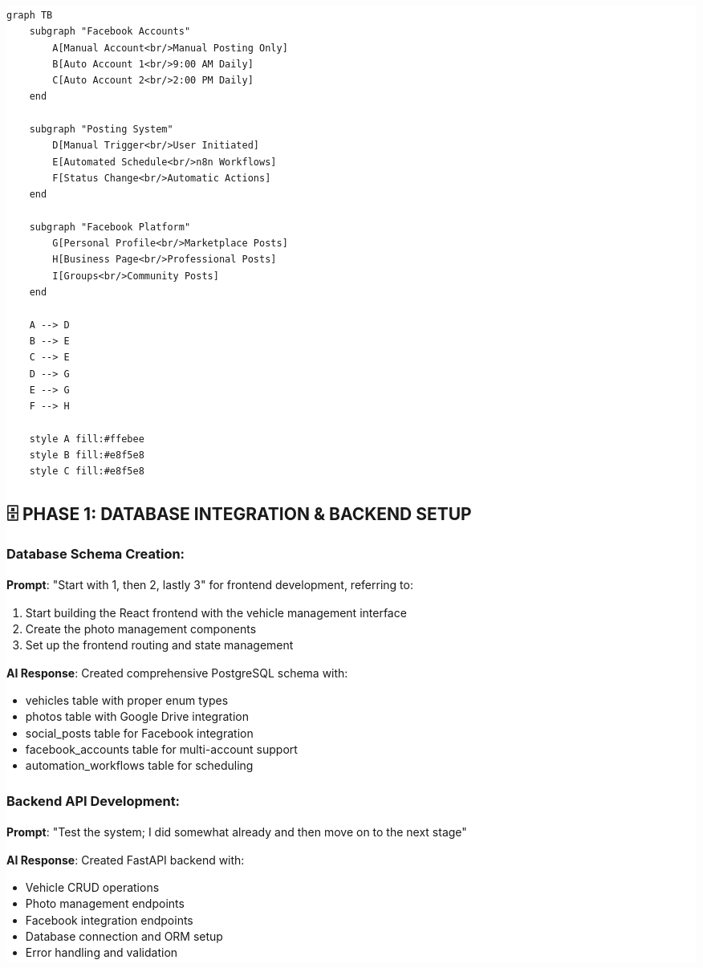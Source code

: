 ```mermaid
graph TB
    subgraph "Facebook Accounts"
        A[Manual Account<br/>Manual Posting Only]
        B[Auto Account 1<br/>9:00 AM Daily]
        C[Auto Account 2<br/>2:00 PM Daily]
    end
    
    subgraph "Posting System"
        D[Manual Trigger<br/>User Initiated]
        E[Automated Schedule<br/>n8n Workflows]
        F[Status Change<br/>Automatic Actions]
    end
    
    subgraph "Facebook Platform"
        G[Personal Profile<br/>Marketplace Posts]
        H[Business Page<br/>Professional Posts]
        I[Groups<br/>Community Posts]
    end
    
    A --> D
    B --> E
    C --> E
    D --> G
    E --> G
    F --> H
    
    style A fill:#ffebee
    style B fill:#e8f5e8
    style C fill:#e8f5e8
```

## 🗄️ **PHASE 1: DATABASE INTEGRATION & BACKEND SETUP**

### **Database Schema Creation:**
**Prompt**: "Start with 1, then 2, lastly 3" for frontend development, referring to:
1. Start building the React frontend with the vehicle management interface
2. Create the photo management components  
3. Set up the frontend routing and state management

**AI Response**: Created comprehensive PostgreSQL schema with:
- vehicles table with proper enum types
- photos table with Google Drive integration
- social_posts table for Facebook integration
- facebook_accounts table for multi-account support
- automation_workflows table for scheduling

### **Backend API Development:**
**Prompt**: "Test the system; I did somewhat already and then move on to the next stage"

**AI Response**: Created FastAPI backend with:
- Vehicle CRUD operations
- Photo management endpoints
- Facebook integration endpoints
- Database connection and ORM setup
- Error handling and validation
